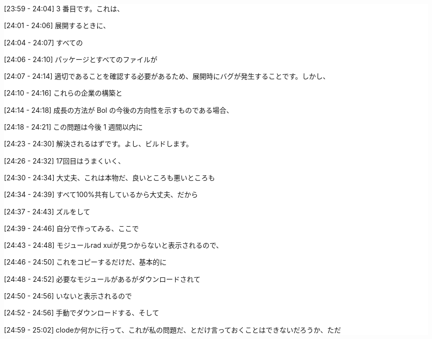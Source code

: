 [23:59 - 24:04]
3 番目です。これは、

[24:01 - 24:06]
展開するときに、

[24:04 - 24:07]
すべての

[24:06 - 24:10]
パッケージとすべてのファイルが

[24:07 - 24:14]
適切であることを確認する必要があるため、展開時にバグが発生することです。しかし、

[24:10 - 24:16]
これらの企業の構築と

[24:14 - 24:18]
成長の方法が Bol の今後の方向性を示すものである場合、

[24:18 - 24:21]
この問題は今後 1 週間以内に

[24:23 - 24:30]
解決されるはずです。よし、ビルドします。

[24:26 - 24:32]
17回目はうまくいく、

[24:30 - 24:34]
大丈夫、これは本物だ、良いところも悪いところも

[24:34 - 24:39]
すべて100%共有しているから大丈夫、だから

[24:37 - 24:43]
ズルをして

[24:39 - 24:46]
自分で作ってみる、ここで

[24:43 - 24:48]
モジュールrad xuiが見つからないと表示されるので、

[24:46 - 24:50]
これをコピーするだけだ、基本的に

[24:48 - 24:52]
必要なモジュールがあるがダウンロードされて

[24:50 - 24:56]
いないと表示されるので

[24:52 - 24:56]
手動でダウンロードする、そして

[24:59 - 25:02]
clodeか何かに行って、これが私の問題だ、とだけ言っておくことはできないだろうか、ただ
